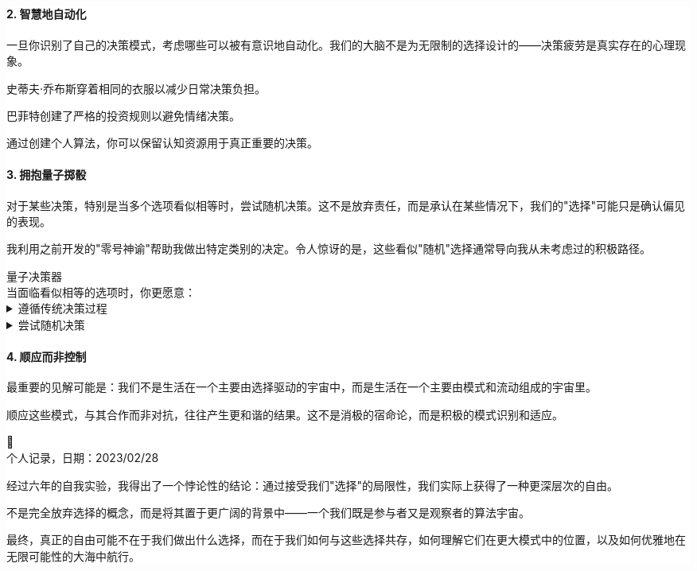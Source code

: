 #### 2. 智慧地自动化

一旦你识别了自己的决策模式，考虑哪些可以被有意识地自动化。我们的大脑不是为无限制的选择设计的——决策疲劳是真实存在的心理现象。

<div class="example-box">
  <div class="example-left">
    <p>史蒂夫·乔布斯穿着相同的衣服以减少日常决策负担。</p>
  </div>
  <div class="example-divider"></div>
  <div class="example-right">
    <p>巴菲特创建了严格的投资规则以避免情绪决策。</p>
  </div>
</div>

通过创建个人算法，你可以保留认知资源用于真正重要的决策。

#### 3. 拥抱量子掷骰

对于某些决策，特别是当多个选项看似相等时，尝试随机决策。这不是放弃责任，而是承认在某些情况下，我们的"选择"可能只是确认偏见的表现。

我利用之前开发的"零号神谕"帮助我做出特定类别的决定。令人惊讶的是，这些看似"随机"选择通常导向我从未考虑过的积极路径。

<div class="qrandom-box">
  <div class="qrandom-header">
    <div class="qrandom-title">量子决策器</div>
  </div>
  <div class="qrandom-content">
    <div class="qrandom-question">当面临看似相等的选项时，你更愿意：</div>
    <details class="qrandom-option">
      <summary>遵循传统决策过程</summary>
      <div class="qrandom-result">传统决策流程往往会导向已知的路径，可能错过意外的惊喜</div>
    </details>
    <details class="qrandom-option">
      <summary>尝试随机决策</summary>
      <div class="qrandom-result">随机决策有时会打开意外的大门，让你体验不同的现实分支</div>
    </details>
  </div>
</div>

#### 4. 顺应而非控制

最重要的见解可能是：我们不是生活在一个主要由选择驱动的宇宙中，而是生活在一个主要由模式和流动组成的宇宙里。

顺应这些模式，与其合作而非对抗，往往产生更和谐的结果。这不是消极的宿命论，而是积极的模式识别和适应。

<div class="personal-note">
  <div class="note-header">
    <div class="note-icon">📝</div>
    <div class="note-date">个人记录，日期：2023/02/28</div>
  </div>
  <div class="note-content">
    <p>经过六年的自我实验，我得出了一个悖论性的结论：通过接受我们"选择"的局限性，我们实际上获得了一种更深层次的自由。</p>
    <p>不是完全放弃选择的概念，而是将其置于更广阔的背景中——一个我们既是参与者又是观察者的算法宇宙。</p>
    <p>最终，真正的自由可能不在于我们做出什么选择，而在于我们如何与这些选择共存，如何理解它们在更大模式中的位置，以及如何优雅地在无限可能性的大海中航行。</p>
  </div>
</div>
